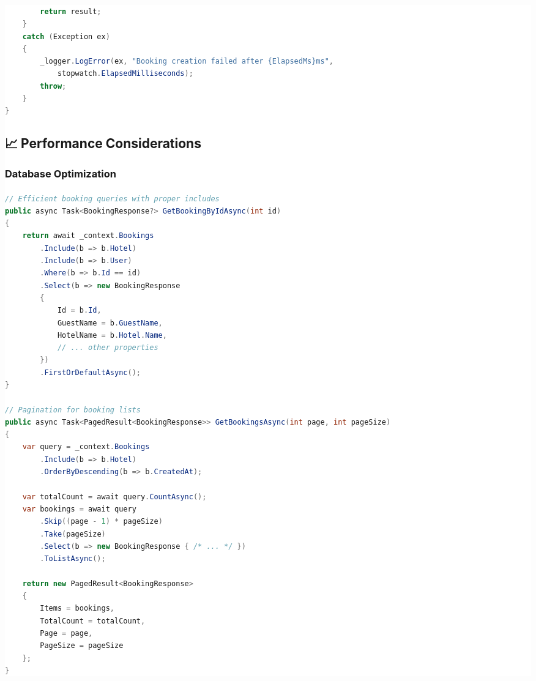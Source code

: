 ```csharp
        return result;
    }
    catch (Exception ex)
    {
        _logger.LogError(ex, "Booking creation failed after {ElapsedMs}ms", 
            stopwatch.ElapsedMilliseconds);
        throw;
    }
}
```

## 📈 Performance Considerations

### Database Optimization

```csharp
// Efficient booking queries with proper includes
public async Task<BookingResponse?> GetBookingByIdAsync(int id)
{
    return await _context.Bookings
        .Include(b => b.Hotel)
        .Include(b => b.User)
        .Where(b => b.Id == id)
        .Select(b => new BookingResponse
        {
            Id = b.Id,
            GuestName = b.GuestName,
            HotelName = b.Hotel.Name,
            // ... other properties
        })
        .FirstOrDefaultAsync();
}

// Pagination for booking lists
public async Task<PagedResult<BookingResponse>> GetBookingsAsync(int page, int pageSize)
{
    var query = _context.Bookings
        .Include(b => b.Hotel)
        .OrderByDescending(b => b.CreatedAt);

    var totalCount = await query.CountAsync();
    var bookings = await query
        .Skip((page - 1) * pageSize)
        .Take(pageSize)
        .Select(b => new BookingResponse { /* ... */ })
        .ToListAsync();

    return new PagedResult<BookingResponse>
    {
        Items = bookings,
        TotalCount = totalCount,
        Page = page,
        PageSize = pageSize
    };
}
```
